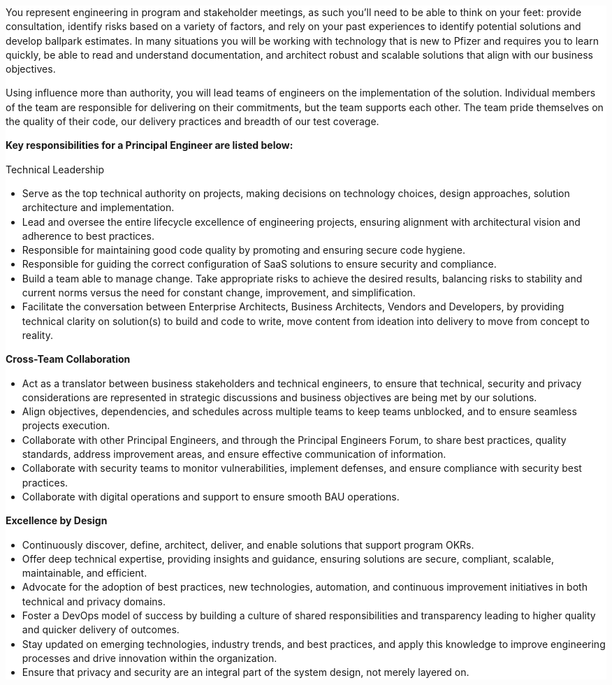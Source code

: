 You represent engineering in program and stakeholder meetings, as such you’ll need to be able to think on your feet: provide consultation, identify risks based on a variety of factors, and rely on your past experiences to identify potential solutions and develop ballpark estimates. In many situations you will be working with technology that is new to Pfizer and requires you to learn quickly, be able to read and understand documentation, and architect robust and scalable solutions that align with our business objectives.

Using influence more than authority, you will lead teams of engineers on the implementation of the solution. Individual members of the team are responsible for delivering on their commitments, but the team supports each other. The team pride themselves on the quality of their code, our delivery practices and breadth of our test coverage.

 **Key responsibilities for a Principal Engineer are listed below:**

Technical Leadership

  * Serve as the top technical authority on projects, making decisions on technology choices, design approaches, solution architecture and implementation. 
  * Lead and oversee the entire lifecycle excellence of engineering projects, ensuring alignment with architectural vision and adherence to best practices. 
  * Responsible for maintaining good code quality by promoting and ensuring secure code hygiene. 
  * Responsible for guiding the correct configuration of SaaS solutions to ensure security and compliance. 
  * Build a team able to manage change. Take appropriate risks to achieve the desired results, balancing risks to stability and current norms versus the need for constant change, improvement, and simplification.
  * Facilitate the conversation between Enterprise Architects, Business Architects, Vendors and Developers, by providing technical clarity on solution(s) to build and code to write, move content from ideation into delivery to move from concept to reality. 

**Cross-Team Collaboration**

  * Act as a translator between business stakeholders and technical engineers, to ensure that technical, security and privacy considerations are represented in strategic discussions and business objectives are being met by our solutions.
  * Align objectives, dependencies, and schedules across multiple teams to keep teams unblocked, and to ensure seamless projects execution. 
  * Collaborate with other Principal Engineers, and through the Principal Engineers Forum, to share best practices, quality standards, address improvement areas, and ensure effective communication of information. 
  * Collaborate with security teams to monitor vulnerabilities, implement defenses, and ensure compliance with security best practices.
  * Collaborate with digital operations and support to ensure smooth BAU operations. 

**Excellence by Design**

  * Continuously discover, define, architect, deliver, and enable solutions that support program OKRs. 
  * Offer deep technical expertise, providing insights and guidance, ensuring solutions are secure, compliant, scalable, maintainable, and efficient. 
  * Advocate for the adoption of best practices, new technologies, automation, and continuous improvement initiatives in both technical and privacy domains. 
  * Foster a DevOps model of success by building a culture of shared responsibilities and transparency leading to higher quality and quicker delivery of outcomes. 
  * Stay updated on emerging technologies, industry trends, and best practices, and apply this knowledge to improve engineering processes and drive innovation within the organization. 
  * Ensure that privacy and security are an integral part of the system design, not merely layered on.
